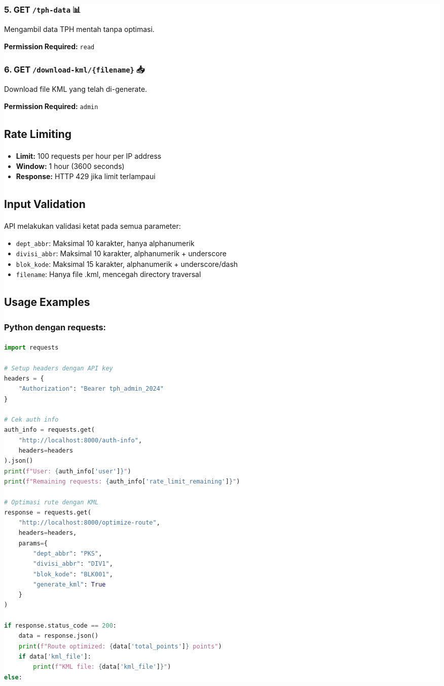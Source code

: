 ### 5. **GET `/tph-data`** 📊
Mengambil data TPH mentah tanpa optimasi.

**Permission Required:** `read`

### 6. **GET `/download-kml/{filename}`** 📥
Download file KML yang telah di-generate.

**Permission Required:** `admin`

## Rate Limiting

- **Limit:** 100 requests per hour per IP address
- **Window:** 1 hour (3600 seconds)
- **Response:** HTTP 429 jika limit terlampaui

## Input Validation

API melakukan validasi ketat pada semua parameter:

- `dept_abbr`: Maksimal 10 karakter, hanya alphanumerik
- `divisi_abbr`: Maksimal 10 karakter, alphanumerik + underscore
- `blok_kode`: Maksimal 15 karakter, alphanumerik + underscore/dash
- `filename`: Hanya file .kml, mencegah directory traversal

## Usage Examples

### Python dengan requests:

```python
import requests

# Setup headers dengan API key
headers = {
    "Authorization": "Bearer tph_admin_2024"
}

# Cek auth info
auth_info = requests.get(
    "http://localhost:8000/auth-info", 
    headers=headers
).json()
print(f"User: {auth_info['user']}")
print(f"Remaining requests: {auth_info['rate_limit_remaining']}")

# Optimasi rute dengan KML
response = requests.get(
    "http://localhost:8000/optimize-route",
    headers=headers,
    params={
        "dept_abbr": "PKS",
        "divisi_abbr": "DIV1",
        "blok_kode": "BLK001",
        "generate_kml": True
    }
)

if response.status_code == 200:
    data = response.json()
    print(f"Route optimized: {data['total_points']} points")
    if data['kml_file']:
        print(f"KML file: {data['kml_file']}")
else:
```